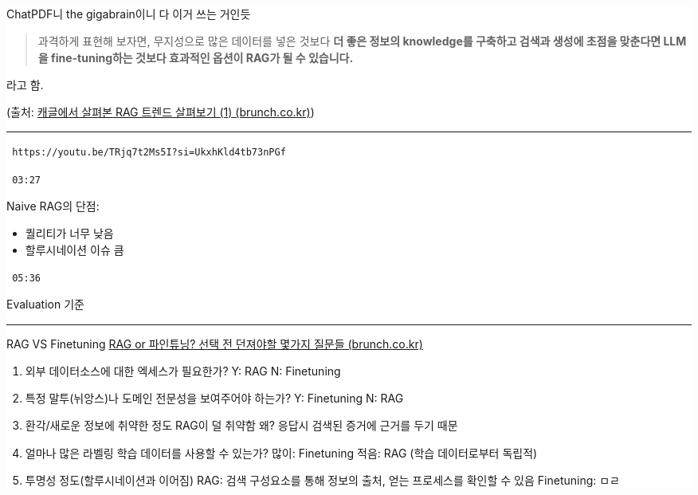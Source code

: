
ChatPDF니 the gigabrain이니 다 이거 쓰는 거인듯

> 과격하게 표현해 보자면, 무지성으로 많은 데이터를 넣은 것보다 **더 좋은 정보의 knowledge를 구축하고 검색과 생성에 초점을 맞춘다면 LLM을 fine-tuning하는 것보다 효과적인 옵션이 RAG가 될 수 있습니다.**

라고 함.

(출처: [캐글에서 살펴본 RAG 트렌드 살펴보기 (1) (brunch.co.kr)](https://brunch.co.kr/@hotorch/20))




---

<iframe width="560" height="315" src="https://www.youtube.com/embed/TRjq7t2Ms5I?si=DsO6fUScOUgpm8nb" title="YouTube video player" frameborder="0" allow="accelerometer; autoplay; clipboard-write; encrypted-media; gyroscope; picture-in-picture; web-share" allowfullscreen></iframe>



```timestamp-url 
 https://youtu.be/TRjq7t2Ms5I?si=UkxhKld4tb73nPGf
 ```


```timestamp 
 03:27
 ```
Naive RAG의 단점:
- 퀄리티가 너무 낮음
- 할루시네이션 이슈 큼

```timestamp 
 05:36
 ```
Evaluation 기준




---
RAG VS Finetuning
[RAG or 파인튜닝? 선택 전 던져야할 몇가지 질문들 (brunch.co.kr)](https://brunch.co.kr/@delight412/620#comments)

1. 외부 데이터소스에 대한 엑세스가 필요한가?
Y: RAG
N: Finetuning

2. 특정 말투(뉘앙스)나 도메인 전문성을 보여주어야 하는가?
Y: Finetuning
N: RAG

3. 환각/새로운 정보에 취약한 정도
RAG이 덜 취약함
왜?
응답시 검색된 증거에 근거를 두기 때문

4. 얼마나 많은 라벨링 학습 데이터를 사용할 수 있는가?
많이: Finetuning
적음: RAG (학습 데이터로부터 독립적)

5. 투명성 정도(할루시네이션과 이어짐)
RAG: 검색 구성요소를 통해 정보의 출처, 얻는 프로세스를 확인할 수 있음
Finetuning: ㅁㄹ
